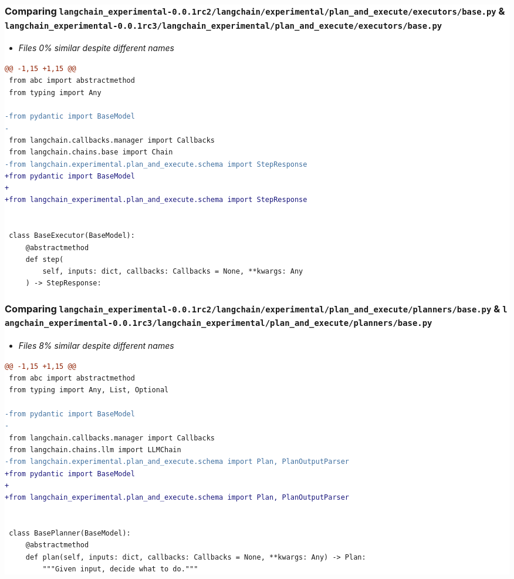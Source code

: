 ### Comparing `langchain_experimental-0.0.1rc2/langchain/experimental/plan_and_execute/executors/base.py` & `langchain_experimental-0.0.1rc3/langchain_experimental/plan_and_execute/executors/base.py`

 * *Files 0% similar despite different names*

```diff
@@ -1,15 +1,15 @@
 from abc import abstractmethod
 from typing import Any
 
-from pydantic import BaseModel
-
 from langchain.callbacks.manager import Callbacks
 from langchain.chains.base import Chain
-from langchain.experimental.plan_and_execute.schema import StepResponse
+from pydantic import BaseModel
+
+from langchain_experimental.plan_and_execute.schema import StepResponse
 
 
 class BaseExecutor(BaseModel):
     @abstractmethod
     def step(
         self, inputs: dict, callbacks: Callbacks = None, **kwargs: Any
     ) -> StepResponse:
```

### Comparing `langchain_experimental-0.0.1rc2/langchain/experimental/plan_and_execute/planners/base.py` & `langchain_experimental-0.0.1rc3/langchain_experimental/plan_and_execute/planners/base.py`

 * *Files 8% similar despite different names*

```diff
@@ -1,15 +1,15 @@
 from abc import abstractmethod
 from typing import Any, List, Optional
 
-from pydantic import BaseModel
-
 from langchain.callbacks.manager import Callbacks
 from langchain.chains.llm import LLMChain
-from langchain.experimental.plan_and_execute.schema import Plan, PlanOutputParser
+from pydantic import BaseModel
+
+from langchain_experimental.plan_and_execute.schema import Plan, PlanOutputParser
 
 
 class BasePlanner(BaseModel):
     @abstractmethod
     def plan(self, inputs: dict, callbacks: Callbacks = None, **kwargs: Any) -> Plan:
         """Given input, decide what to do."""
```
